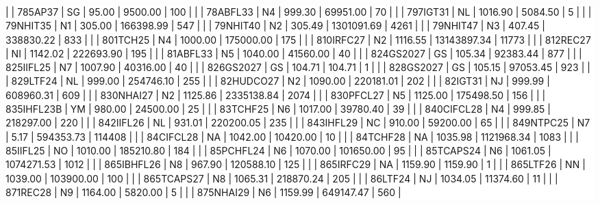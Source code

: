 |  | 785AP37 | SG | 95.00 | 9500.00 | 100 |
|  | 78ABFL33 | N4 | 999.30 | 69951.00 | 70 |
|  | 797IGT31 | NL | 1016.90 | 5084.50 | 5 |
|  | 79NHIT35 | N1 | 305.00 | 166398.99 | 547 |
|  | 79NHIT40 | N2 | 305.49 | 1301091.69 | 4261 |
|  | 79NHIT47 | N3 | 407.45 | 338830.22 | 833 |
|  | 801TCH25 | N4 | 1000.00 | 175000.00 | 175 |
|  | 810IRFC27 | N2 | 1116.55 | 13143897.34 | 11773 |
|  | 812REC27 | NI | 1142.02 | 222693.90 | 195 |
|  | 81ABFL33 | N5 | 1040.00 | 41560.00 | 40 |
|  | 824GS2027 | GS | 105.34 | 92383.44 | 877 |
|  | 825IIFL25 | N7 | 1007.90 | 40316.00 | 40 |
|  | 826GS2027 | GS | 104.71 | 104.71 | 1 |
|  | 828GS2027 | GS | 105.15 | 97053.45 | 923 |
|  | 829LTF24 | NL | 999.00 | 254746.10 | 255 |
|  | 82HUDCO27 | N2 | 1090.00 | 220181.01 | 202 |
|  | 82IGT31 | NJ | 999.99 | 608960.31 | 609 |
|  | 830NHAI27 | N2 | 1125.86 | 2335138.84 | 2074 |
|  | 830PFCL27 | N5 | 1125.00 | 175498.50 | 156 |
|  | 835IHFL23B | YM | 980.00 | 24500.00 | 25 |
|  | 83TCHF25 | N6 | 1017.00 | 39780.40 | 39 |
|  | 840CIFCL28 | N4 | 999.85 | 218297.00 | 220 |
|  | 842IIFL26 | NL | 931.01 | 220200.05 | 235 |
|  | 843IHFL29 | NC | 910.00 | 59200.00 | 65 |
|  | 849NTPC25 | N7 | 5.17 | 594353.73 | 114408 |
|  | 84CIFCL28 | NA | 1042.00 | 10420.00 | 10 |
|  | 84TCHF28 | NA | 1035.98 | 1121968.34 | 1083 |
|  | 85IIFL25 | NO | 1010.00 | 185210.80 | 184 |
|  | 85PCHFL24 | N6 | 1070.00 | 101650.00 | 95 |
|  | 85TCAPS24 | N6 | 1061.05 | 1074271.53 | 1012 |
|  | 865IBHFL26 | N8 | 967.90 | 120588.10 | 125 |
|  | 865IRFC29 | NA | 1159.90 | 1159.90 | 1 |
|  | 865LTF26 | NN | 1039.00 | 103900.00 | 100 |
|  | 865TCAPS27 | N8 | 1065.31 | 218870.24 | 205 |
|  | 86LTF24 | NJ | 1034.05 | 11374.60 | 11 |
|  | 871REC28 | N9 | 1164.00 | 5820.00 | 5 |
|  | 875NHAI29 | N6 | 1159.99 | 649147.47 | 560 |